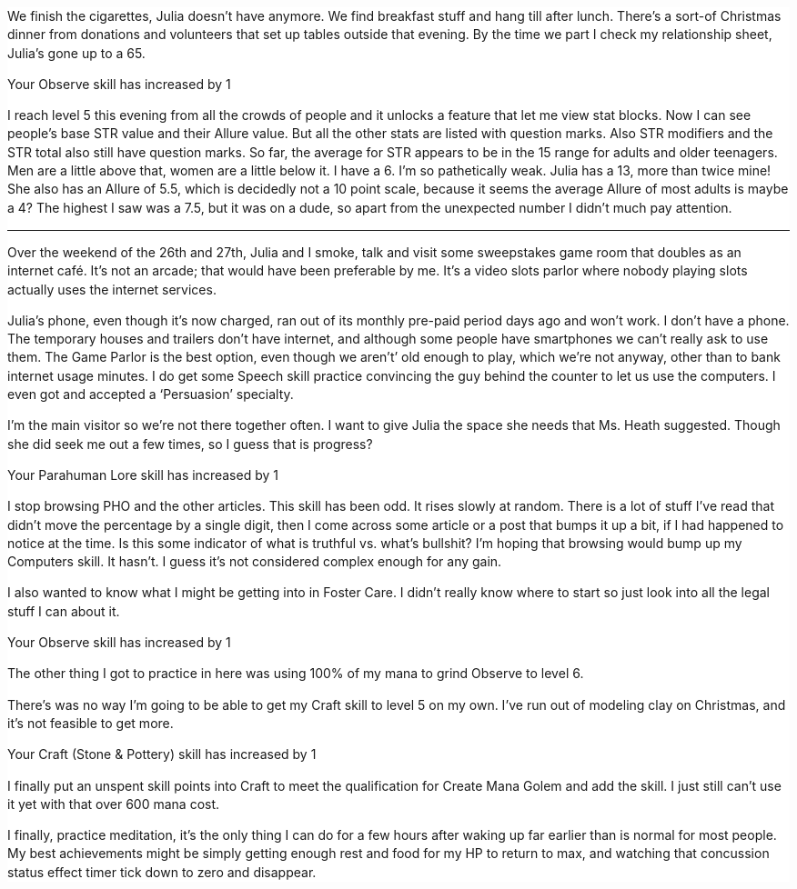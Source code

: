 We finish the cigarettes, Julia doesn’t have anymore. We find breakfast stuff and hang till after lunch. There’s a sort-of Christmas dinner from donations and volunteers that set up tables outside that evening. By the time we part I check my relationship sheet, Julia’s gone up to a 65.

Your Observe skill has increased by 1

I reach level 5 this evening from all the crowds of people and it unlocks a feature that let me view stat blocks. Now I can see people’s base STR value and their Allure value. But all the other stats are listed with question marks. Also STR modifiers and the STR total also still have question marks. So far, the average for STR appears to be in the 15 range for adults and older teenagers. Men are a little above that, women are a little below it. I have a 6. I’m so pathetically weak. Julia has a 13, more than twice mine! She also has an Allure of 5.5, which is decidedly not a 10 point scale, because it seems the average Allure of most adults is maybe a 4? The highest I saw was a 7.5, but it was on a dude, so apart from the unexpected number I didn’t much pay attention.

* * * *

Over the weekend of the 26th and 27th, Julia and I smoke, talk and visit some sweepstakes game room that doubles as an internet café. It’s not an arcade; that would have been preferable by me. It’s a video slots parlor where nobody playing slots actually uses the internet services.

Julia’s phone, even though it’s now charged, ran out of its monthly pre-paid period days ago and won’t work. I don’t have a phone. The temporary houses and trailers don’t have internet, and although some people have smartphones we can’t really ask to use them. The Game Parlor is the best option, even though we aren’t’ old enough to play, which we’re not anyway, other than to bank internet usage minutes. I do get some Speech skill practice convincing the guy behind the counter to let us use the computers. I even got and accepted a ‘Persuasion’ specialty.

I’m the main visitor so we’re not there together often. I want to give Julia the space she needs that Ms. Heath suggested. Though she did seek me out a few times, so I guess that is progress?

Your Parahuman Lore skill has increased by 1

I stop browsing PHO and the other articles. This skill has been odd. It rises slowly at random. There is a lot of stuff I’ve read that didn’t move the percentage by a single digit, then I come across some article or a post that bumps it up a bit, if I had happened to notice at the time. Is this some indicator of what is truthful vs. what’s bullshit? I’m hoping that browsing would bump up my Computers skill. It hasn’t. I guess it’s not considered complex enough for any gain.

I also wanted to know what I might be getting into in Foster Care. I didn’t really know where to start so just look into all the legal stuff I can about it.

Your Observe skill has increased by 1

The other thing I got to practice in here was using 100% of my mana to grind Observe to level 6.

There’s was no way I’m going to be able to get my Craft skill to level 5 on my own. I’ve run out of modeling clay on Christmas, and it’s not feasible to get more.

Your Craft (Stone & Pottery) skill has increased by 1

I finally put an unspent skill points into Craft to meet the qualification for Create Mana Golem and add the skill. I just still can’t use it yet with that over 600 mana cost.

I finally, practice meditation, it’s the only thing I can do for a few hours after waking up far earlier than is normal for most people. My best achievements might be simply getting enough rest and food for my HP to return to max, and watching that concussion status effect timer tick down to zero and disappear.
